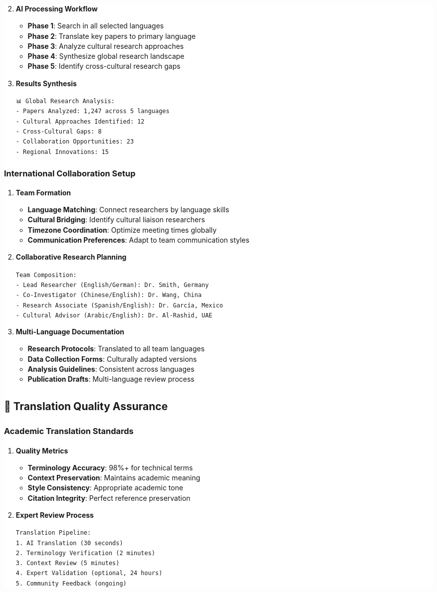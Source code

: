 2. **AI Processing Workflow**
   - **Phase 1**: Search in all selected languages
   - **Phase 2**: Translate key papers to primary language
   - **Phase 3**: Analyze cultural research approaches
   - **Phase 4**: Synthesize global research landscape
   - **Phase 5**: Identify cross-cultural research gaps

3. **Results Synthesis**
   ```
   📊 Global Research Analysis:
   - Papers Analyzed: 1,247 across 5 languages
   - Cultural Approaches Identified: 12
   - Cross-Cultural Gaps: 8
   - Collaboration Opportunities: 23
   - Regional Innovations: 15
   ```

### **International Collaboration Setup**

1. **Team Formation**
   - **Language Matching**: Connect researchers by language skills
   - **Cultural Bridging**: Identify cultural liaison researchers
   - **Timezone Coordination**: Optimize meeting times globally
   - **Communication Preferences**: Adapt to team communication styles

2. **Collaborative Research Planning**
   ```
   Team Composition:
   - Lead Researcher (English/German): Dr. Smith, Germany
   - Co-Investigator (Chinese/English): Dr. Wang, China
   - Research Associate (Spanish/English): Dr. García, Mexico
   - Cultural Advisor (Arabic/English): Dr. Al-Rashid, UAE
   ```

3. **Multi-Language Documentation**
   - **Research Protocols**: Translated to all team languages
   - **Data Collection Forms**: Culturally adapted versions
   - **Analysis Guidelines**: Consistent across languages
   - **Publication Drafts**: Multi-language review process

## 📖 **Translation Quality Assurance**

### **Academic Translation Standards**

1. **Quality Metrics**
   - **Terminology Accuracy**: 98%+ for technical terms
   - **Context Preservation**: Maintains academic meaning
   - **Style Consistency**: Appropriate academic tone
   - **Citation Integrity**: Perfect reference preservation

2. **Expert Review Process**
   ```
   Translation Pipeline:
   1. AI Translation (30 seconds)
   2. Terminology Verification (2 minutes)
   3. Context Review (5 minutes)
   4. Expert Validation (optional, 24 hours)
   5. Community Feedback (ongoing)
   ```
